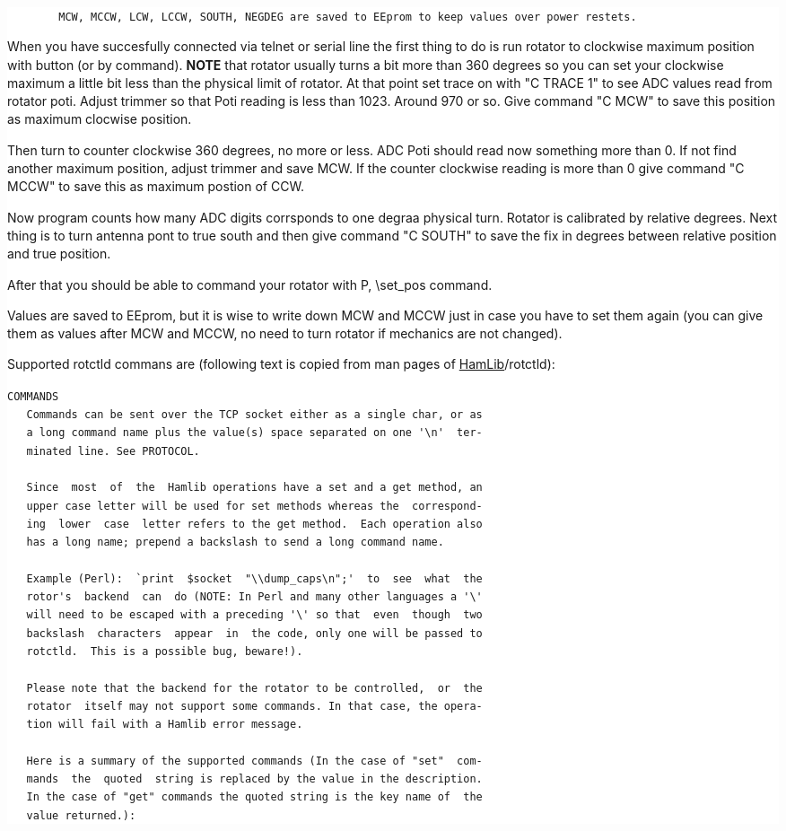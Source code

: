 			MCW, MCCW, LCW, LCCW, SOUTH, NEGDEG are saved to EEprom to keep values over power restets.

When you have succesfully connected via telnet or serial line the first thing to do is run rotator to clockwise maximum
position with button (or by command).
**NOTE** that rotator usually turns a bit more than 360 degrees so you can set your clockwise maximum a little bit less
than the physical limit of rotator.
At that point set trace on with "C TRACE 1" to see ADC values read from rotator poti.
Adjust trimmer so that Poti reading is less than 1023. Around 970 or so.
Give command "C MCW" to save this position as maximum clocwise position.

Then turn to counter clockwise 360 degrees, no more or less. ADC Poti should read now something more than 0.
If not find another maximum position, adjust trimmer and save MCW.
If the counter clockwise reading is more than 0 give command "C MCCW" to save this as maximum postion of CCW.

Now program counts how many ADC digits corrsponds to one degraa physical turn. Rotator is calibrated by
relative degrees.
Next thing is to turn antenna pont to true south and then give command "C SOUTH" to save the fix in degrees between
relative position and true position.

After that you should be able to command your rotator with P, \set_pos command.

Values are saved to EEprom, but it is wise to write down MCW and MCCW just in case you have to set them again
(you can give them as values after MCW and MCCW, no need to turn rotator if mechanics are not changed).

[id]: https://github.com/Hamlib/Hamlib
Supported rotctld commans are (following text is copied from man pages of  [HamLib][id]/rotctld):

    COMMANDS
       Commands can be sent over the TCP socket either as a single char, or as
       a long command name plus the value(s) space separated on one '\n'  ter‐
       minated line. See PROTOCOL.

       Since  most  of  the  Hamlib operations have a set and a get method, an
       upper case letter will be used for set methods whereas the  correspond‐
       ing  lower  case  letter refers to the get method.  Each operation also
       has a long name; prepend a backslash to send a long command name.

       Example (Perl):  `print  $socket  "\\dump_caps\n";'  to  see  what  the
       rotor's  backend  can  do (NOTE: In Perl and many other languages a '\'
       will need to be escaped with a preceding '\' so that  even  though  two
       backslash  characters  appear  in  the code, only one will be passed to
       rotctld.  This is a possible bug, beware!).

       Please note that the backend for the rotator to be controlled,  or  the
       rotator  itself may not support some commands. In that case, the opera‐
       tion will fail with a Hamlib error message.

       Here is a summary of the supported commands (In the case of "set"  com‐
       mands  the  quoted  string is replaced by the value in the description.
       In the case of "get" commands the quoted string is the key name of  the
       value returned.):

